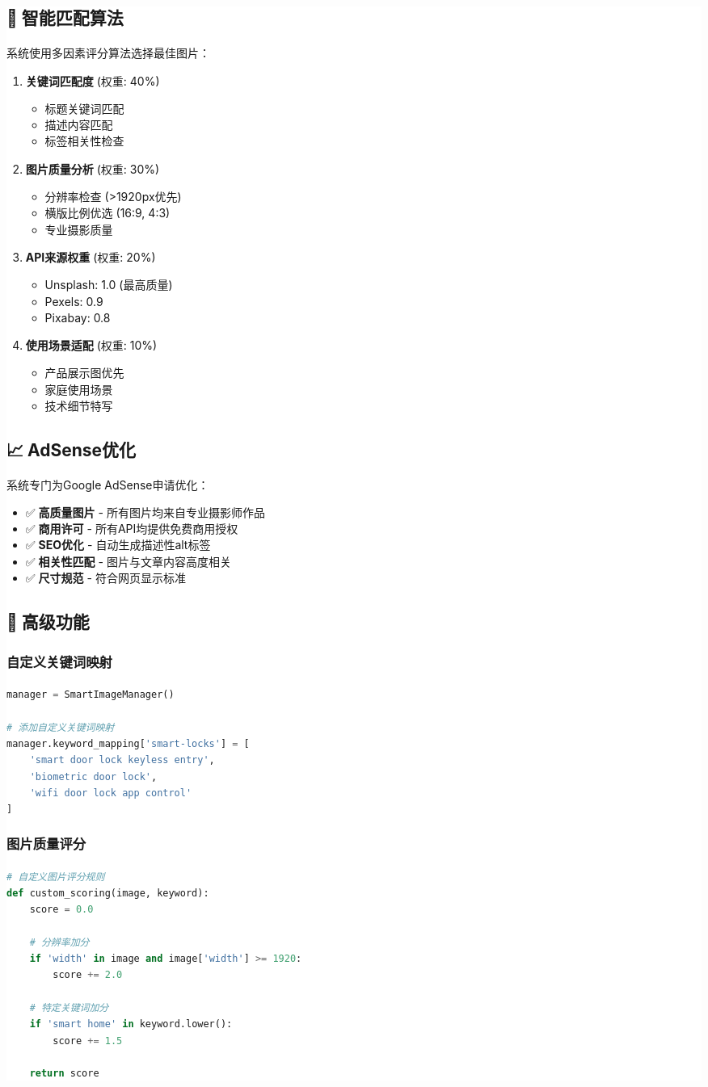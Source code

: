 ## 🎯 智能匹配算法

系统使用多因素评分算法选择最佳图片：

1. **关键词匹配度** (权重: 40%)
   - 标题关键词匹配
   - 描述内容匹配
   - 标签相关性检查

2. **图片质量分析** (权重: 30%)
   - 分辨率检查 (>1920px优先)
   - 横版比例优选 (16:9, 4:3)
   - 专业摄影质量

3. **API来源权重** (权重: 20%)
   - Unsplash: 1.0 (最高质量)
   - Pexels: 0.9
   - Pixabay: 0.8

4. **使用场景适配** (权重: 10%)
   - 产品展示图优先
   - 家庭使用场景
   - 技术细节特写

## 📈 AdSense优化

系统专门为Google AdSense申请优化：

- ✅ **高质量图片** - 所有图片均来自专业摄影师作品
- ✅ **商用许可** - 所有API均提供免费商用授权
- ✅ **SEO优化** - 自动生成描述性alt标签
- ✅ **相关性匹配** - 图片与文章内容高度相关
- ✅ **尺寸规范** - 符合网页显示标准

## 🔧 高级功能

### 自定义关键词映射

```python
manager = SmartImageManager()

# 添加自定义关键词映射
manager.keyword_mapping['smart-locks'] = [
    'smart door lock keyless entry',
    'biometric door lock',
    'wifi door lock app control'
]
```

### 图片质量评分

```python
# 自定义图片评分规则
def custom_scoring(image, keyword):
    score = 0.0
    
    # 分辨率加分
    if 'width' in image and image['width'] >= 1920:
        score += 2.0
    
    # 特定关键词加分
    if 'smart home' in keyword.lower():
        score += 1.5
    
    return score
```